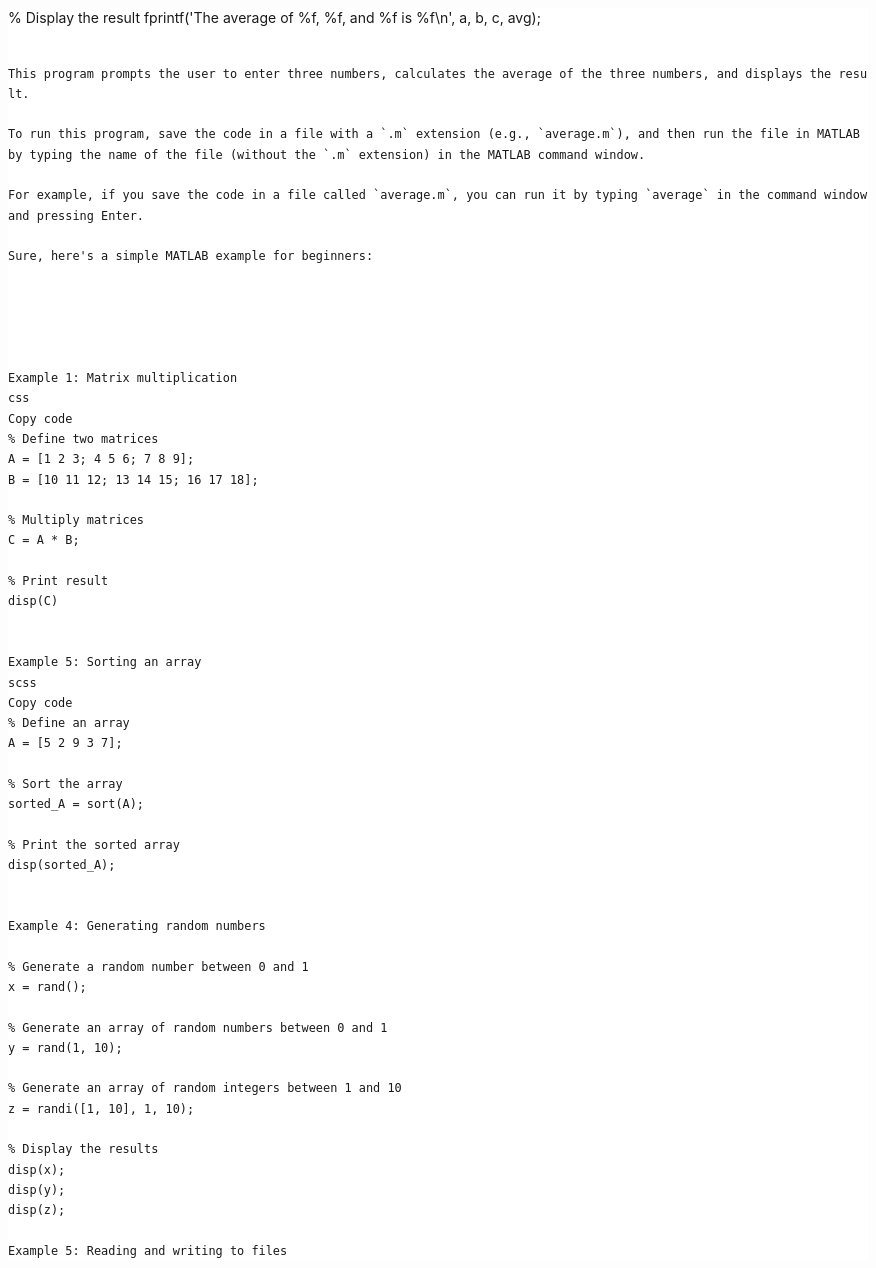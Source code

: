 % Display the result
fprintf('The average of %f, %f, and %f is %f\n', a, b, c, avg);
```

This program prompts the user to enter three numbers, calculates the average of the three numbers, and displays the result. 

To run this program, save the code in a file with a `.m` extension (e.g., `average.m`), and then run the file in MATLAB by typing the name of the file (without the `.m` extension) in the MATLAB command window. 

For example, if you save the code in a file called `average.m`, you can run it by typing `average` in the command window and pressing Enter.

Sure, here's a simple MATLAB example for beginners:





Example 1: Matrix multiplication
css
Copy code
% Define two matrices
A = [1 2 3; 4 5 6; 7 8 9];
B = [10 11 12; 13 14 15; 16 17 18];

% Multiply matrices
C = A * B;

% Print result
disp(C)


Example 5: Sorting an array
scss
Copy code
% Define an array
A = [5 2 9 3 7];

% Sort the array
sorted_A = sort(A);

% Print the sorted array
disp(sorted_A);


Example 4: Generating random numbers

% Generate a random number between 0 and 1
x = rand();

% Generate an array of random numbers between 0 and 1
y = rand(1, 10);

% Generate an array of random integers between 1 and 10
z = randi([1, 10], 1, 10);

% Display the results
disp(x);
disp(y);
disp(z);

Example 5: Reading and writing to files
```